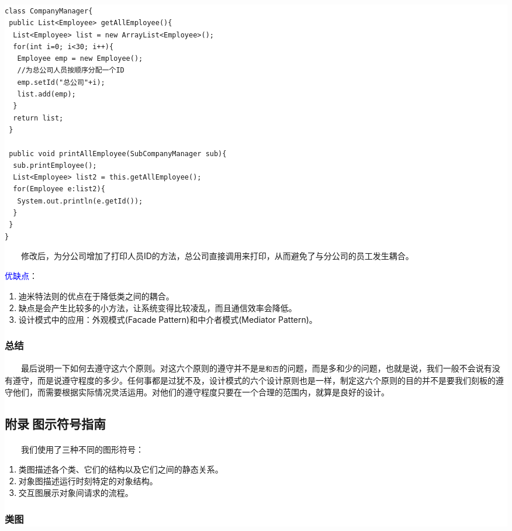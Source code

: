 ```
class CompanyManager{
 public List<Employee> getAllEmployee(){
  List<Employee> list = new ArrayList<Employee>();
  for(int i=0; i<30; i++){
   Employee emp = new Employee();
   //为总公司人员按顺序分配一个ID
   emp.setId("总公司"+i);
   list.add(emp);
  }
  return list;
 }
	
 public void printAllEmployee(SubCompanyManager sub){
  sub.printEmployee();
  List<Employee> list2 = this.getAllEmployee();
  for(Employee e:list2){
   System.out.println(e.getId());
  }
 }
}
```
　　修改后，为分公司增加了打印人员ID的方法，总公司直接调用来打印，从而避免了与分公司的员工发生耦合。

<font color='blue'>优缺点</font>：
1. 迪米特法则的优点在于降低类之间的耦合。
2. 缺点是会产生比较多的小方法，让系统变得比较凌乱，而且通信效率会降低。
3. 设计模式中的应用：外观模式(Facade Pattern)和中介者模式(Mediator Pattern)。

### 总结
　　最后说明一下如何去遵守这六个原则。对这六个原则的遵守并不是`是和否`的问题，而是多和少的问题，也就是说，我们一般不会说有没有遵守，而是说遵守程度的多少。任何事都是过犹不及，设计模式的六个设计原则也是一样，制定这六个原则的目的并不是要我们刻板的遵守他们，而需要根据实际情况灵活运用。对他们的遵守程度只要在一个合理的范围内，就算是良好的设计。

## 附录 图示符号指南
　　我们使用了三种不同的图形符号：
1) 类图描述各个类、它们的结构以及它们之间的静态关系。
2) 对象图描述运行时刻特定的对象结构。
3) 交互图展示对象间请求的流程。

### 类图